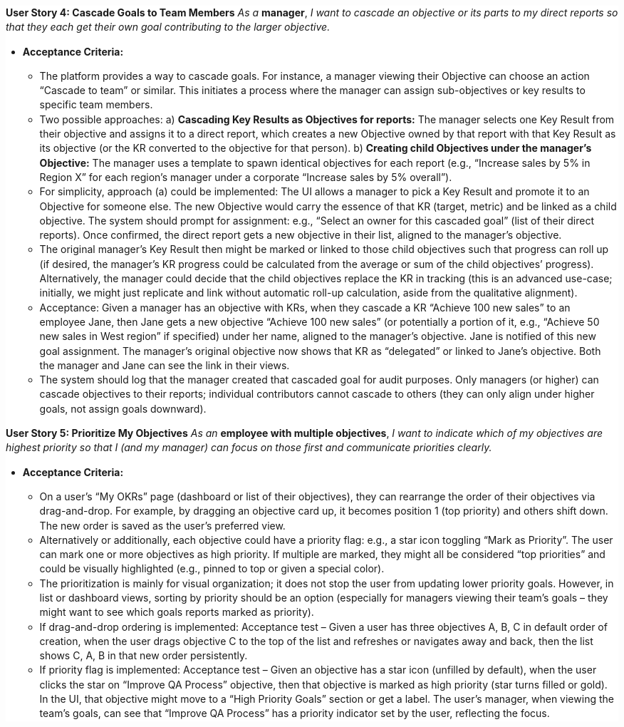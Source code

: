 **User Story 4: Cascade Goals to Team Members**
*As a* **manager**, *I want to cascade an objective or its parts to my direct reports so that they each get their own goal contributing to the larger objective.*

* **Acceptance Criteria:**

  * The platform provides a way to cascade goals. For instance, a manager viewing their Objective can choose an action “Cascade to team” or similar. This initiates a process where the manager can assign sub-objectives or key results to specific team members.
  * Two possible approaches:
    a) **Cascading Key Results as Objectives for reports:** The manager selects one Key Result from their objective and assigns it to a direct report, which creates a new Objective owned by that report with that Key Result as its objective (or the KR converted to the objective for that person).
    b) **Creating child Objectives under the manager’s Objective:** The manager uses a template to spawn identical objectives for each report (e.g., “Increase sales by 5% in Region X” for each region’s manager under a corporate “Increase sales by 5% overall”).
  * For simplicity, approach (a) could be implemented: The UI allows a manager to pick a Key Result and promote it to an Objective for someone else. The new Objective would carry the essence of that KR (target, metric) and be linked as a child objective. The system should prompt for assignment: e.g., “Select an owner for this cascaded goal” (list of their direct reports). Once confirmed, the direct report gets a new objective in their list, aligned to the manager’s objective.
  * The original manager’s Key Result then might be marked or linked to those child objectives such that progress can roll up (if desired, the manager’s KR progress could be calculated from the average or sum of the child objectives’ progress). Alternatively, the manager could decide that the child objectives replace the KR in tracking (this is an advanced use-case; initially, we might just replicate and link without automatic roll-up calculation, aside from the qualitative alignment).
  * Acceptance: Given a manager has an objective with KRs, when they cascade a KR “Achieve 100 new sales” to an employee Jane, then Jane gets a new objective “Achieve 100 new sales” (or potentially a portion of it, e.g., “Achieve 50 new sales in West region” if specified) under her name, aligned to the manager’s objective. Jane is notified of this new goal assignment. The manager’s original objective now shows that KR as “delegated” or linked to Jane’s objective. Both the manager and Jane can see the link in their views.
  * The system should log that the manager created that cascaded goal for audit purposes. Only managers (or higher) can cascade objectives to their reports; individual contributors cannot cascade to others (they can only align under higher goals, not assign goals downward).

**User Story 5: Prioritize My Objectives**
*As an* **employee with multiple objectives**, *I want to indicate which of my objectives are highest priority so that I (and my manager) can focus on those first and communicate priorities clearly.*

* **Acceptance Criteria:**

  * On a user’s “My OKRs” page (dashboard or list of their objectives), they can rearrange the order of their objectives via drag-and-drop. For example, by dragging an objective card up, it becomes position 1 (top priority) and others shift down. The new order is saved as the user’s preferred view.
  * Alternatively or additionally, each objective could have a priority flag: e.g., a star icon toggling “Mark as Priority”. The user can mark one or more objectives as high priority. If multiple are marked, they might all be considered “top priorities” and could be visually highlighted (e.g., pinned to top or given a special color).
  * The prioritization is mainly for visual organization; it does not stop the user from updating lower priority goals. However, in list or dashboard views, sorting by priority should be an option (especially for managers viewing their team’s goals – they might want to see which goals reports marked as priority).
  * If drag-and-drop ordering is implemented: Acceptance test – Given a user has three objectives A, B, C in default order of creation, when the user drags objective C to the top of the list and refreshes or navigates away and back, then the list shows C, A, B in that new order persistently.
  * If priority flag is implemented: Acceptance test – Given an objective has a star icon (unfilled by default), when the user clicks the star on “Improve QA Process” objective, then that objective is marked as high priority (star turns filled or gold). In the UI, that objective might move to a “High Priority Goals” section or get a label. The user’s manager, when viewing the team’s goals, can see that “Improve QA Process” has a priority indicator set by the user, reflecting the focus.
